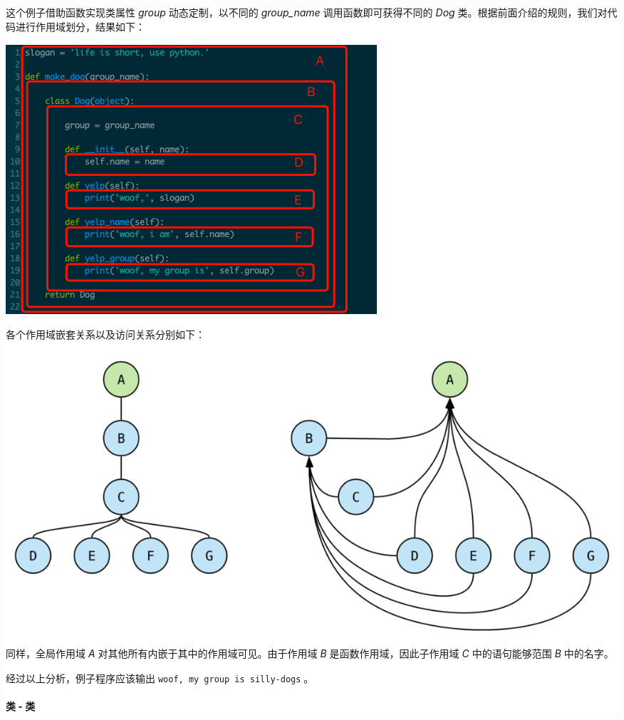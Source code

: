 这个例子借助函数实现类属性 _group_ 动态定制，以不同的 _group_name_ 调用函数即可获得不同的 _Dog_ 类。根据前面介绍的规则，我们对代码进行作用域划分，结果如下：

![图片描述](../../../附件/python%20源码详解/pys1907.png)

各个作用域嵌套关系以及访问关系分别如下：

![图片描述](../../../附件/python%20源码详解/pys1908.png)

同样，全局作用域 _A_ 对其他所有内嵌于其中的作用域可见。由于作用域 _B_ 是函数作用域，因此子作用域 _C_ 中的语句能够范围 _B_ 中的名字。

经过以上分析，例子程序应该输出 `woof, my group is silly-dogs` 。

#### 类 - 类
